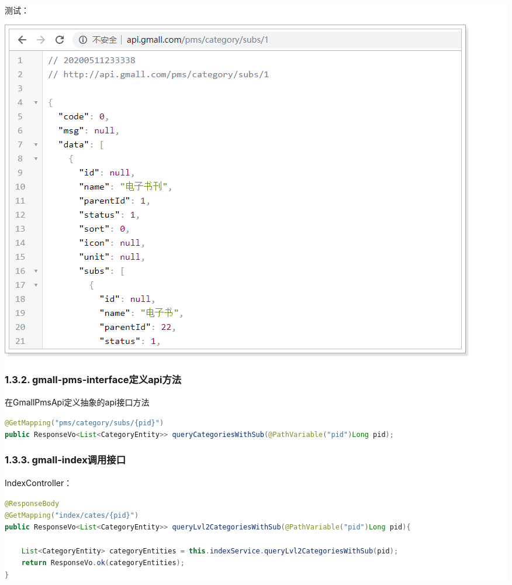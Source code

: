 

测试：

![1589211348637](image/1589211348637.png)



### 1.3.2. gmall-pms-interface定义api方法

在GmallPmsApi定义抽象的api接口方法

```java
@GetMapping("pms/category/subs/{pid}")
public ResponseVo<List<CategoryEntity>> queryCategoriesWithSub(@PathVariable("pid")Long pid);
```



### 1.3.3. gmall-index调用接口

IndexController：

```java
@ResponseBody
@GetMapping("index/cates/{pid}")
public ResponseVo<List<CategoryEntity>> queryLvl2CategoriesWithSub(@PathVariable("pid")Long pid){

    List<CategoryEntity> categoryEntities = this.indexService.queryLvl2CategoriesWithSub(pid);
    return ResponseVo.ok(categoryEntities);
}
```
